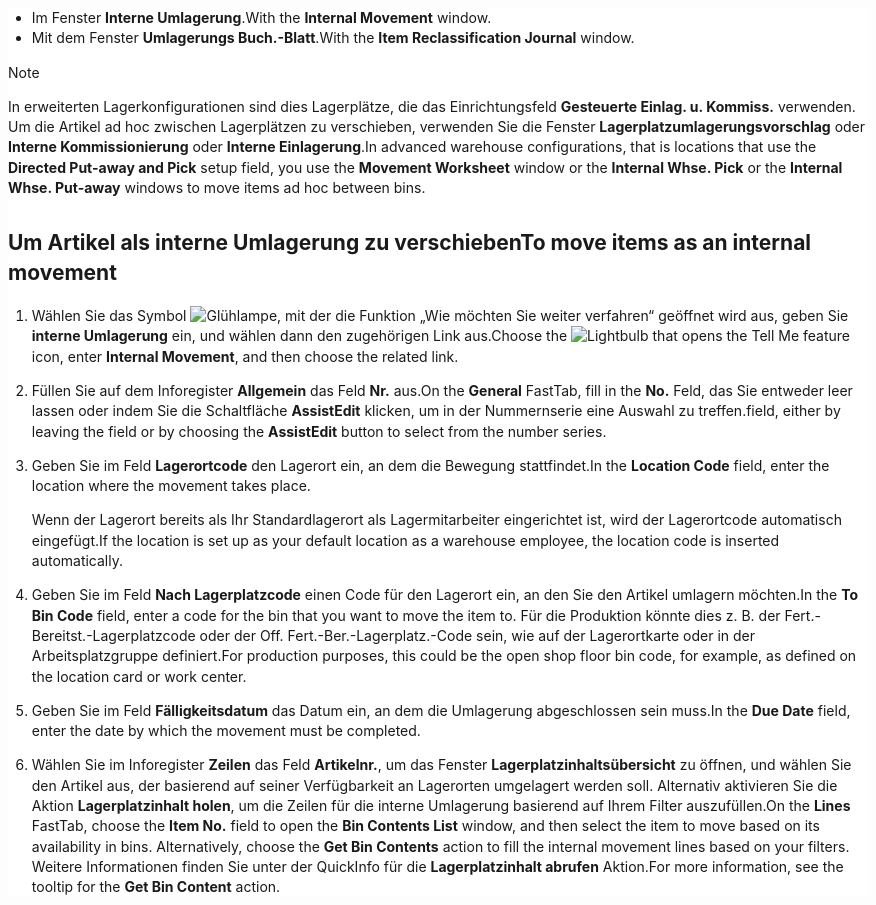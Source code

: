 - <span data-ttu-id="92a5a-108">Im Fenster **Interne Umlagerung**.</span><span class="sxs-lookup"><span data-stu-id="92a5a-108">With the **Internal Movement** window.</span></span>  
- <span data-ttu-id="92a5a-109">Mit dem Fenster **Umlagerungs Buch.-Blatt**.</span><span class="sxs-lookup"><span data-stu-id="92a5a-109">With the **Item Reclassification Journal** window.</span></span>  

> [!NOTE]  
>  <span data-ttu-id="92a5a-110">In erweiterten Lagerkonfigurationen sind dies Lagerplätze, die das Einrichtungsfeld **Gesteuerte Einlag. u. Kommiss.** verwenden. Um die Artikel ad hoc zwischen Lagerplätzen zu verschieben, verwenden Sie die Fenster **Lagerplatzumlagerungsvorschlag** oder **Interne Kommissionierung** oder **Interne Einlagerung**.</span><span class="sxs-lookup"><span data-stu-id="92a5a-110">In advanced warehouse configurations, that is locations that use the **Directed Put-away and Pick** setup field, you use the **Movement Worksheet** window or the **Internal Whse. Pick** or the **Internal Whse. Put-away** windows to move items ad hoc between bins.</span></span>  

## <a name="to-move-items-as-an-internal-movement"></a><span data-ttu-id="92a5a-111">Um Artikel als interne Umlagerung zu verschieben</span><span class="sxs-lookup"><span data-stu-id="92a5a-111">To move items as an internal movement</span></span>  
1.  <span data-ttu-id="92a5a-112">Wählen Sie das Symbol ![Glühlampe, mit der die Funktion „Wie möchten Sie weiter verfahren“ geöffnet wird](media/ui-search/search_small.png "Wie möchten Sie weiter verfahren?") aus, geben Sie **interne Umlagerung** ein, und wählen dann den zugehörigen Link aus.</span><span class="sxs-lookup"><span data-stu-id="92a5a-112">Choose the ![Lightbulb that opens the Tell Me feature](media/ui-search/search_small.png "Tell me what you want to do") icon, enter **Internal Movement**, and then choose the related link.</span></span>  
2.  <span data-ttu-id="92a5a-113">Füllen Sie auf dem Inforegister **Allgemein** das Feld **Nr.** aus.</span><span class="sxs-lookup"><span data-stu-id="92a5a-113">On the **General** FastTab, fill in the **No.**</span></span> <span data-ttu-id="92a5a-114">Feld, das Sie entweder leer lassen oder indem Sie die Schaltfläche **AssistEdit** klicken, um in der Nummernserie eine Auswahl zu treffen.</span><span class="sxs-lookup"><span data-stu-id="92a5a-114">field, either by leaving the field or by choosing the **AssistEdit** button to select from the number series.</span></span>  
3.  <span data-ttu-id="92a5a-115">Geben Sie im Feld **Lagerortcode** den Lagerort ein, an dem die Bewegung stattfindet.</span><span class="sxs-lookup"><span data-stu-id="92a5a-115">In the **Location Code** field, enter the location where the movement takes place.</span></span>  

    <span data-ttu-id="92a5a-116">Wenn der Lagerort bereits als Ihr Standardlagerort als Lagermitarbeiter eingerichtet ist, wird der Lagerortcode automatisch eingefügt.</span><span class="sxs-lookup"><span data-stu-id="92a5a-116">If the location is set up as your default location as a warehouse employee, the location code is inserted automatically.</span></span>  
4.  <span data-ttu-id="92a5a-117">Geben Sie im Feld **Nach Lagerplatzcode** einen Code für den Lagerort ein, an den Sie den Artikel umlagern möchten.</span><span class="sxs-lookup"><span data-stu-id="92a5a-117">In the **To Bin Code** field, enter a code for the bin that you want to move the item to.</span></span> <span data-ttu-id="92a5a-118">Für die Produktion könnte dies z. B. der Fert.-Bereitst.-Lagerplatzcode oder der Off. Fert.-Ber.-Lagerplatz.-Code sein, wie auf der Lagerortkarte oder in der Arbeitsplatzgruppe definiert.</span><span class="sxs-lookup"><span data-stu-id="92a5a-118">For production purposes, this could be the open shop floor bin code, for example, as defined on the location card or work center.</span></span>  
5.  <span data-ttu-id="92a5a-119">Geben Sie im Feld **Fälligkeitsdatum** das Datum ein, an dem die Umlagerung abgeschlossen sein muss.</span><span class="sxs-lookup"><span data-stu-id="92a5a-119">In the **Due Date** field, enter the date by which the movement must be completed.</span></span>  
6.  <span data-ttu-id="92a5a-120">Wählen Sie im Inforegister **Zeilen** das Feld **Artikelnr.**, um das Fenster **Lagerplatzinhaltsübersicht** zu öffnen, und wählen Sie den Artikel aus, der basierend auf seiner Verfügbarkeit an Lagerorten umgelagert werden soll. Alternativ aktivieren Sie die Aktion **Lagerplatzinhalt holen**, um die Zeilen für die interne Umlagerung basierend auf Ihrem Filter auszufüllen.</span><span class="sxs-lookup"><span data-stu-id="92a5a-120">On the **Lines** FastTab, choose the **Item No.** field to open the **Bin Contents List** window, and then select the item to move based on its availability in bins. Alternatively, choose the **Get Bin Contents** action to fill the internal movement lines based on your filters.</span></span> <span data-ttu-id="92a5a-121">Weitere Informationen finden Sie unter der QuickInfo für die **Lagerplatzinhalt abrufen** Aktion.</span><span class="sxs-lookup"><span data-stu-id="92a5a-121">For more information, see the tooltip for the **Get Bin Content** action.</span></span>   
